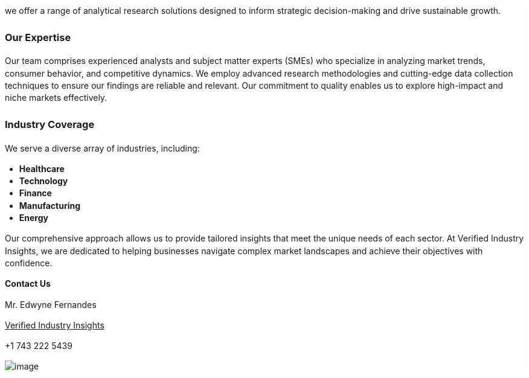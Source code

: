 we offer a range of analytical research solutions designed to inform strategic decision-making and drive sustainable growth.</p><h3>Our Expertise</h3><p>Our team comprises experienced analysts and subject matter experts (SMEs) who specialize in analyzing market trends, consumer behavior, and competitive dynamics. We employ advanced research methodologies and cutting-edge data collection techniques to ensure our findings are reliable and relevant. Our commitment to quality enables us to explore high-impact and niche markets effectively.</p><h3>Industry Coverage</h3><p>We serve a diverse array of industries, including:</p><ul><li><strong>Healthcare</strong></li><li><strong>Technology</strong></li><li><strong>Finance</strong></li><li><strong>Manufacturing</strong></li><li><strong>Energy</strong></li></ul><p>Our comprehensive approach allows us to provide tailored insights that meet the unique needs of each sector. At Verified Industry Insights, we are dedicated to helping businesses navigate complex market landscapes and achieve their objectives with confidence.</p><p><strong>Contact Us</strong></p><p>Mr. Edwyne Fernandes</p><p><a href="https://www.verifiedindustryinsights.com/">Verified Industry Insights</a></p><p>+1 743 222 5439</p>
![image](https://github.com/user-attachments/assets/2c1d6e30-6c23-4032-8d20-ff63579ac986)

